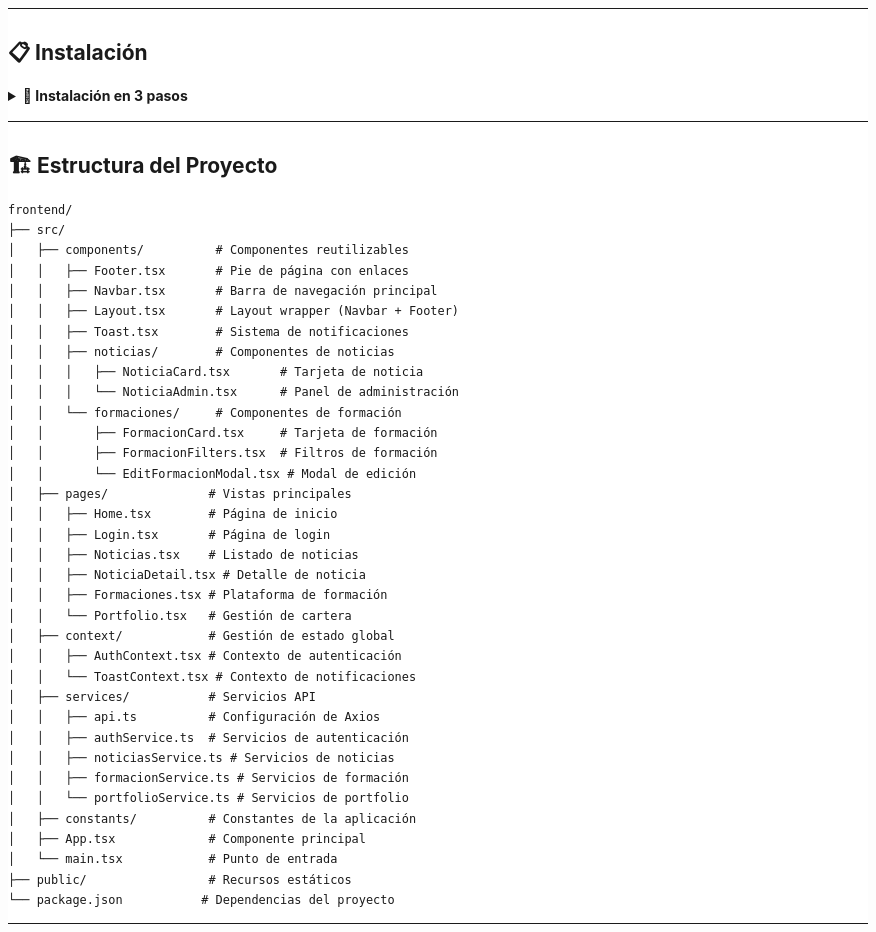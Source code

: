 </td>
</tr>
</table>

---

## 📋 Instalación

<details><summary><b>🚀 Instalación en 3 pasos</b></summary></details>

---

## 🏗️ Estructura del Proyecto

```
frontend/
├── src/
│   ├── components/          # Componentes reutilizables
│   │   ├── Footer.tsx       # Pie de página con enlaces
│   │   ├── Navbar.tsx       # Barra de navegación principal
│   │   ├── Layout.tsx       # Layout wrapper (Navbar + Footer)
│   │   ├── Toast.tsx        # Sistema de notificaciones
│   │   ├── noticias/        # Componentes de noticias
│   │   │   ├── NoticiaCard.tsx       # Tarjeta de noticia
│   │   │   └── NoticiaAdmin.tsx      # Panel de administración
│   │   └── formaciones/     # Componentes de formación
│   │       ├── FormacionCard.tsx     # Tarjeta de formación
│   │       ├── FormacionFilters.tsx  # Filtros de formación
│   │       └── EditFormacionModal.tsx # Modal de edición
│   ├── pages/              # Vistas principales
│   │   ├── Home.tsx        # Página de inicio
│   │   ├── Login.tsx       # Página de login
│   │   ├── Noticias.tsx    # Listado de noticias
│   │   ├── NoticiaDetail.tsx # Detalle de noticia
│   │   ├── Formaciones.tsx # Plataforma de formación
│   │   └── Portfolio.tsx   # Gestión de cartera
│   ├── context/            # Gestión de estado global
│   │   ├── AuthContext.tsx # Contexto de autenticación
│   │   └── ToastContext.tsx # Contexto de notificaciones
│   ├── services/           # Servicios API
│   │   ├── api.ts          # Configuración de Axios
│   │   ├── authService.ts  # Servicios de autenticación
│   │   ├── noticiasService.ts # Servicios de noticias
│   │   ├── formacionService.ts # Servicios de formación
│   │   └── portfolioService.ts # Servicios de portfolio
│   ├── constants/          # Constantes de la aplicación
│   ├── App.tsx             # Componente principal
│   └── main.tsx            # Punto de entrada
├── public/                 # Recursos estáticos
└── package.json           # Dependencias del proyecto
```

---